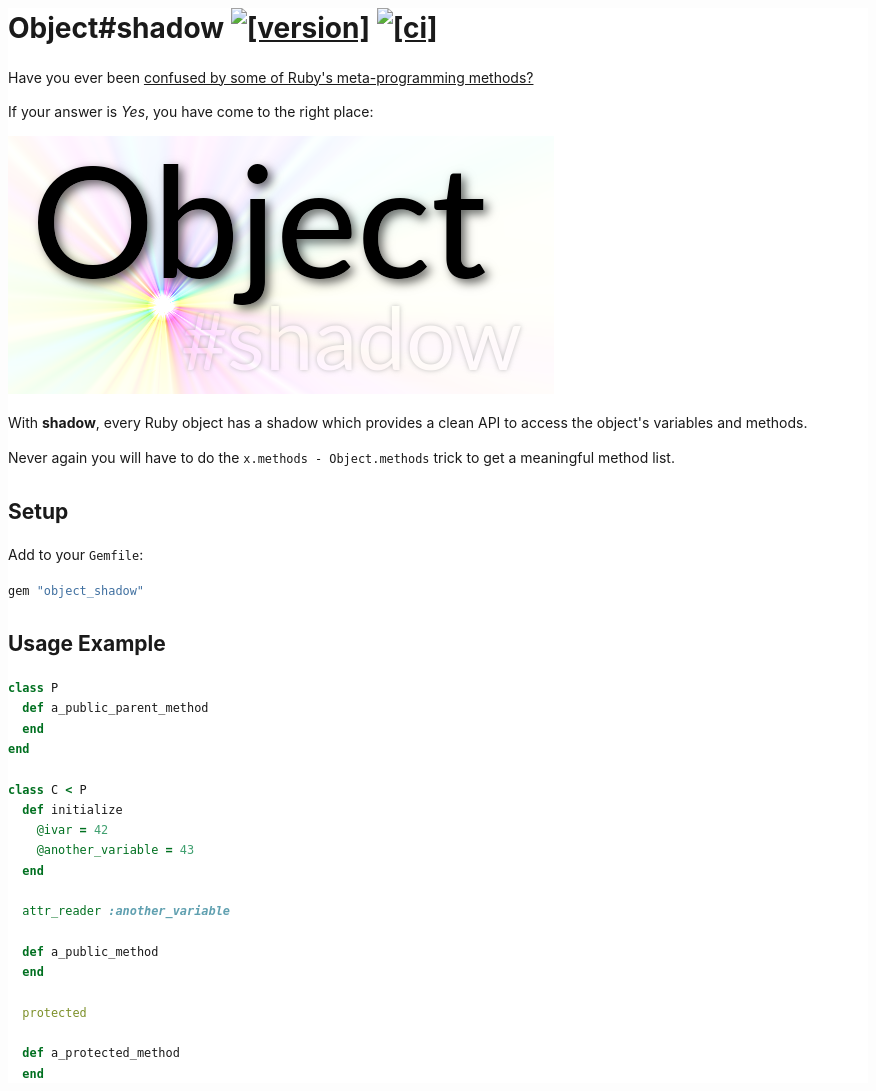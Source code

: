 # Object#shadow [![[version]](https://badge.fury.io/rb/object_shadow.svg)](https://badge.fury.io/rb/object_shadow)  [![[ci]](https://github.com/janlelis/object_shadow/workflows/Test/badge.svg)](https://github.com/janlelis/object_shadow/actions?query=workflow%3ATest)

Have you ever been [confused by some of Ruby's meta-programming methods?](https://idiosyncratic-ruby.com/25-meta-methodology.html)

If your answer is *Yes*, you have come to the right place:

![Object and Shadow](/object_shadow.png)

With **shadow**, every Ruby object has a shadow which provides a clean API to access the object's variables and methods.

Never again you will have to do the `x.methods - Object.methods` trick to get a meaningful method list.

## Setup

Add to your `Gemfile`:

```ruby
gem "object_shadow"
```

## Usage Example

```ruby
class P
  def a_public_parent_method
  end
end

class C < P
  def initialize
    @ivar = 42
    @another_variable = 43
  end

  attr_reader :another_variable

  def a_public_method
  end

  protected

  def a_protected_method
  end

```